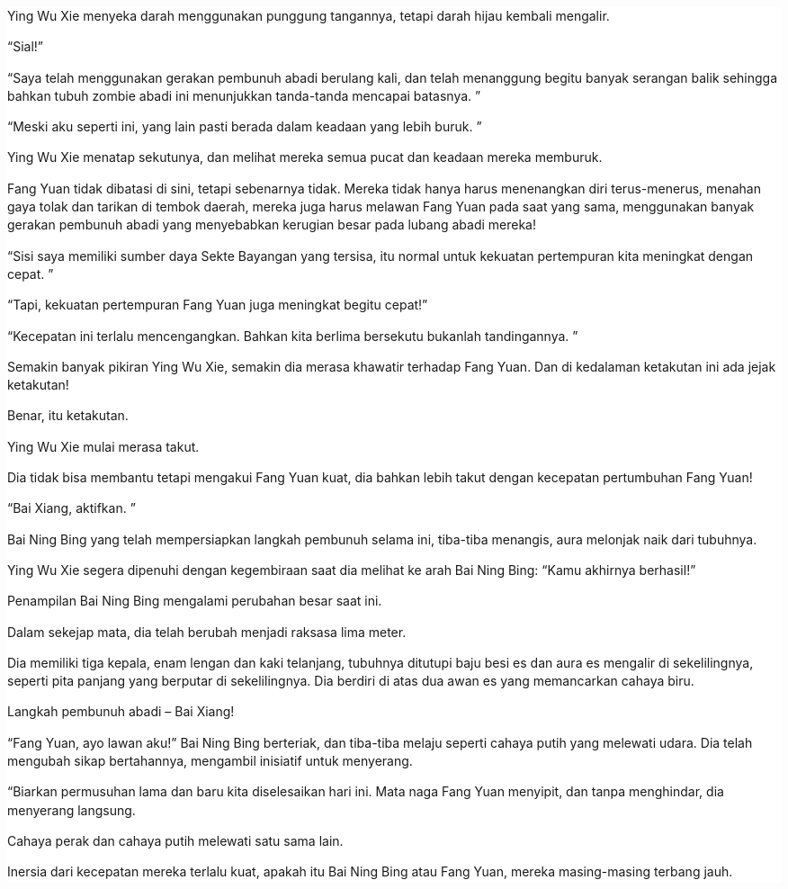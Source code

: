 Ying Wu Xie menyeka darah menggunakan punggung tangannya, tetapi darah hijau kembali mengalir.

“Sial!”

“Saya telah menggunakan gerakan pembunuh abadi berulang kali, dan telah menanggung begitu banyak serangan balik sehingga bahkan tubuh zombie abadi ini menunjukkan tanda-tanda mencapai batasnya. ”

“Meski aku seperti ini, yang lain pasti berada dalam keadaan yang lebih buruk. ”

Ying Wu Xie menatap sekutunya, dan melihat mereka semua pucat dan keadaan mereka memburuk.

Fang Yuan tidak dibatasi di sini, tetapi sebenarnya tidak. Mereka tidak hanya harus menenangkan diri terus-menerus, menahan gaya tolak dan tarikan di tembok daerah, mereka juga harus melawan Fang Yuan pada saat yang sama, menggunakan banyak gerakan pembunuh abadi yang menyebabkan kerugian besar pada lubang abadi mereka!

“Sisi saya memiliki sumber daya Sekte Bayangan yang tersisa, itu normal untuk kekuatan pertempuran kita meningkat dengan cepat. ”

“Tapi, kekuatan pertempuran Fang Yuan juga meningkat begitu cepat!”

“Kecepatan ini terlalu mencengangkan. Bahkan kita berlima bersekutu bukanlah tandingannya. ”

Semakin banyak pikiran Ying Wu Xie, semakin dia merasa khawatir terhadap Fang Yuan. Dan di kedalaman ketakutan ini ada jejak ketakutan!

Benar, itu ketakutan.

Ying Wu Xie mulai merasa takut.

Dia tidak bisa membantu tetapi mengakui Fang Yuan kuat, dia bahkan lebih takut dengan kecepatan pertumbuhan Fang Yuan!

“Bai Xiang, aktifkan. ”

Bai Ning Bing yang telah mempersiapkan langkah pembunuh selama ini, tiba-tiba menangis, aura melonjak naik dari tubuhnya.

Ying Wu Xie segera dipenuhi dengan kegembiraan saat dia melihat ke arah Bai Ning Bing: “Kamu akhirnya berhasil!”

Penampilan Bai Ning Bing mengalami perubahan besar saat ini.

Dalam sekejap mata, dia telah berubah menjadi raksasa lima meter.



Dia memiliki tiga kepala, enam lengan dan kaki telanjang, tubuhnya ditutupi baju besi es dan aura es mengalir di sekelilingnya, seperti pita panjang yang berputar di sekelilingnya. Dia berdiri di atas dua awan es yang memancarkan cahaya biru.

Langkah pembunuh abadi – Bai Xiang!

“Fang Yuan, ayo lawan aku!” Bai Ning Bing berteriak, dan tiba-tiba melaju seperti cahaya putih yang melewati udara. Dia telah mengubah sikap bertahannya, mengambil inisiatif untuk menyerang.

“Biarkan permusuhan lama dan baru kita diselesaikan hari ini. Mata naga Fang Yuan menyipit, dan tanpa menghindar, dia menyerang langsung.

Cahaya perak dan cahaya putih melewati satu sama lain.

Inersia dari kecepatan mereka terlalu kuat, apakah itu Bai Ning Bing atau Fang Yuan, mereka masing-masing terbang jauh.

